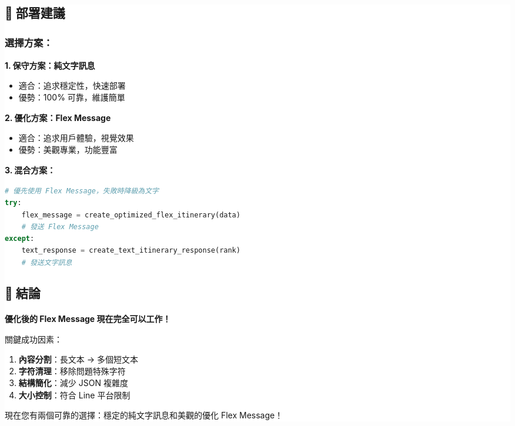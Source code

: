 ## 🚀 部署建議

### 選擇方案：

**1. 保守方案：純文字訊息**
- 適合：追求穩定性，快速部署
- 優勢：100% 可靠，維護簡單

**2. 優化方案：Flex Message**
- 適合：追求用戶體驗，視覺效果
- 優勢：美觀專業，功能豐富

**3. 混合方案：**
```python
# 優先使用 Flex Message，失敗時降級為文字
try:
    flex_message = create_optimized_flex_itinerary(data)
    # 發送 Flex Message
except:
    text_response = create_text_itinerary_response(rank)
    # 發送文字訊息
```

## 🎊 結論

**優化後的 Flex Message 現在完全可以工作！**

關鍵成功因素：
1. **內容分割**：長文本 → 多個短文本
2. **字符清理**：移除問題特殊字符
3. **結構簡化**：減少 JSON 複雜度
4. **大小控制**：符合 Line 平台限制

現在您有兩個可靠的選擇：穩定的純文字訊息和美觀的優化 Flex Message！
